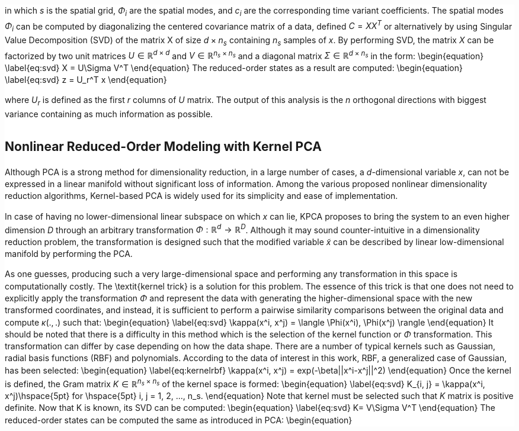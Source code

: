 in which $s$ is the spatial grid, $\Phi_i$ are the spatial modes, and $c_i$ are the corresponding time variant coefficients. The spatial modes $\Phi_i$ can be computed by diagonalizing the centered covariance matrix of a data, defined $C = XX^T$ or alternatively by using Singular Value Decomposition (SVD) of the matrix X of size $d\times n_s$ containing $n_s$ samples of $x$. By performing SVD, the matrix $X$ can be factorized by two unit matrices $U\in \mathbb{R}^{d\times d}$ and $V\in \mathbb{R}^{n_s\times n_s}$ and a diagonal matrix $\Sigma\in \mathbb{R}^{d\times n_s}$ in the form:
\begin{equation}
    \label{eq:svd}
    X = U\Sigma V^T
\end{equation}
The reduced-order states as a result are computed:
\begin{equation}
    \label{eq:svd}
    z = U_r^T x
\end{equation}

where $U_r$ is defined as the first $r$ columns of $U$ matrix. The output of this analysis is the $n$ orthogonal directions with biggest variance containing as much information as possible.

## Nonlinear Reduced-Order Modeling with Kernel PCA

Although PCA is a strong method for dimensionality reduction, in a large number of cases, a $d$-dimensional variable $x$, can not be expressed in a linear manifold without significant loss of information.  Among the various proposed nonlinear dimensionality reduction algorithms, Kernel-based PCA is widely used for its simplicity and ease of implementation. 

In case of having no lower-dimensional linear subspace on which $x$ can lie, KPCA proposes to bring the system to an even higher dimension $D$ through an arbitrary transformation $\Phi: \mathbb{R}^d \to \mathbb{R}^D$. Although it may sound counter-intuitive in a dimensionality reduction problem, the transformation is designed such that the modified variable $\tilde{x}$ can be described by linear low-dimensional manifold by performing the PCA.

As one guesses, producing such a very large-dimensional space and performing any transformation in this space is computationally costly. The \textit{kernel trick} is a solution for this problem. The essence of this trick is that one does not need to explicitly apply the transformation $\Phi$ and represent the data with generating the higher-dimensional space with the new transformed coordinates, and instead, it is sufficient to perform a pairwise similarity comparisons between the original data and compute $\kappa (., .)$ such that:
\begin{equation}
    \label{eq:svd}
    \kappa(x^i, x^j) = \langle \Phi(x^i), \Phi(x^j) \rangle
\end{equation}
It should be noted that there is a difficulty in this method which is the selection of the kernel function or $\Phi$ transformation. This transformation can differ by case depending on how the data shape. There are a number of typical kernels such as Gaussian, radial basis functions (RBF) and polynomials. According to the data of interest in this work, RBF,  a generalized case of Gaussian, has been selected:
\begin{equation}
    \label{eq:kernelrbf}
    \kappa(x^i, x^j) = exp(-\beta||x^i-x^j||^2)
\end{equation}
Once the kernel is defined, the Gram matrix $K\in \mathbb{R}^{n_s\times n_s}$ of the kernel space is formed:
\begin{equation}
    \label{eq:svd}
    K_{i, j} = \kappa(x^i, x^j)\hspace{5pt} for \hspace{5pt} i, j = 1, 2, ..., n_s.
\end{equation}
Note that kernel must be selected such that $K$ matrix is positive definite. Now that K is known, its SVD can be computed:
\begin{equation}
    \label{eq:svd}
    K= V\Sigma V^T
\end{equation}
The reduced-order states can be computed the same as introduced in PCA:
\begin{equation}